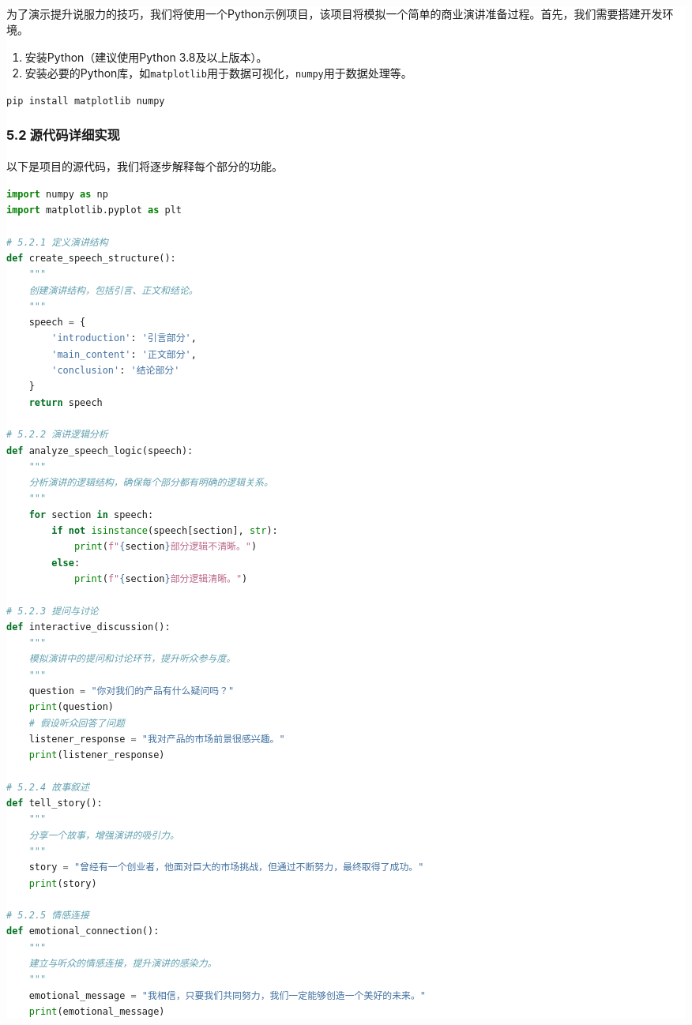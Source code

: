 为了演示提升说服力的技巧，我们将使用一个Python示例项目，该项目将模拟一个简单的商业演讲准备过程。首先，我们需要搭建开发环境。

1. 安装Python（建议使用Python 3.8及以上版本）。
2. 安装必要的Python库，如`matplotlib`用于数据可视化，`numpy`用于数据处理等。

```bash
pip install matplotlib numpy
```

### 5.2 源代码详细实现

以下是项目的源代码，我们将逐步解释每个部分的功能。

```python
import numpy as np
import matplotlib.pyplot as plt

# 5.2.1 定义演讲结构
def create_speech_structure():
    """
    创建演讲结构，包括引言、正文和结论。
    """
    speech = {
        'introduction': '引言部分',
        'main_content': '正文部分',
        'conclusion': '结论部分'
    }
    return speech

# 5.2.2 演讲逻辑分析
def analyze_speech_logic(speech):
    """
    分析演讲的逻辑结构，确保每个部分都有明确的逻辑关系。
    """
    for section in speech:
        if not isinstance(speech[section], str):
            print(f"{section}部分逻辑不清晰。")
        else:
            print(f"{section}部分逻辑清晰。")

# 5.2.3 提问与讨论
def interactive_discussion():
    """
    模拟演讲中的提问和讨论环节，提升听众参与度。
    """
    question = "你对我们的产品有什么疑问吗？"
    print(question)
    # 假设听众回答了问题
    listener_response = "我对产品的市场前景很感兴趣。"
    print(listener_response)

# 5.2.4 故事叙述
def tell_story():
    """
    分享一个故事，增强演讲的吸引力。
    """
    story = "曾经有一个创业者，他面对巨大的市场挑战，但通过不断努力，最终取得了成功。"
    print(story)

# 5.2.5 情感连接
def emotional_connection():
    """
    建立与听众的情感连接，提升演讲的感染力。
    """
    emotional_message = "我相信，只要我们共同努力，我们一定能够创造一个美好的未来。"
    print(emotional_message)
```